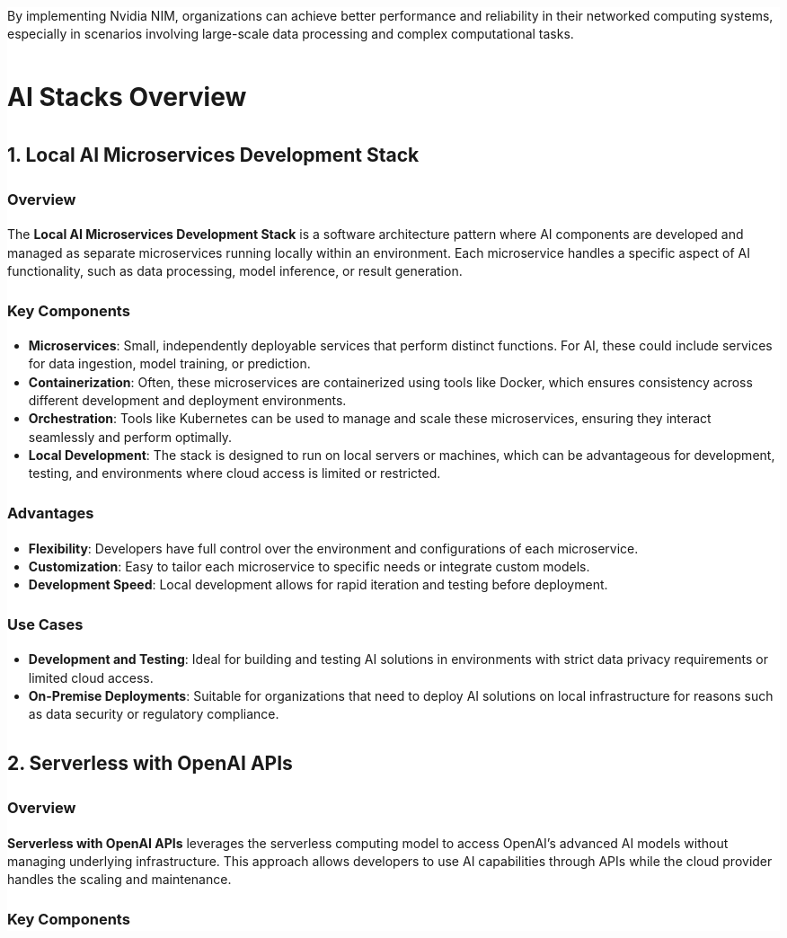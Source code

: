 By implementing Nvidia NIM, organizations can achieve better performance and reliability in their networked computing systems, especially in scenarios involving large-scale data processing and complex computational tasks.
# AI Stacks Overview

## 1. Local AI Microservices Development Stack

### Overview

The **Local AI Microservices Development Stack** is a software architecture pattern where AI components are developed and managed as separate microservices running locally within an environment. Each microservice handles a specific aspect of AI functionality, such as data processing, model inference, or result generation.

### Key Components

- **Microservices**: Small, independently deployable services that perform distinct functions. For AI, these could include services for data ingestion, model training, or prediction.
- **Containerization**: Often, these microservices are containerized using tools like Docker, which ensures consistency across different development and deployment environments.
- **Orchestration**: Tools like Kubernetes can be used to manage and scale these microservices, ensuring they interact seamlessly and perform optimally.
- **Local Development**: The stack is designed to run on local servers or machines, which can be advantageous for development, testing, and environments where cloud access is limited or restricted.

### Advantages

- **Flexibility**: Developers have full control over the environment and configurations of each microservice.
- **Customization**: Easy to tailor each microservice to specific needs or integrate custom models.
- **Development Speed**: Local development allows for rapid iteration and testing before deployment.

### Use Cases

- **Development and Testing**: Ideal for building and testing AI solutions in environments with strict data privacy requirements or limited cloud access.
- **On-Premise Deployments**: Suitable for organizations that need to deploy AI solutions on local infrastructure for reasons such as data security or regulatory compliance.

## 2. Serverless with OpenAI APIs

### Overview

**Serverless with OpenAI APIs** leverages the serverless computing model to access OpenAI’s advanced AI models without managing underlying infrastructure. This approach allows developers to use AI capabilities through APIs while the cloud provider handles the scaling and maintenance.

### Key Components
